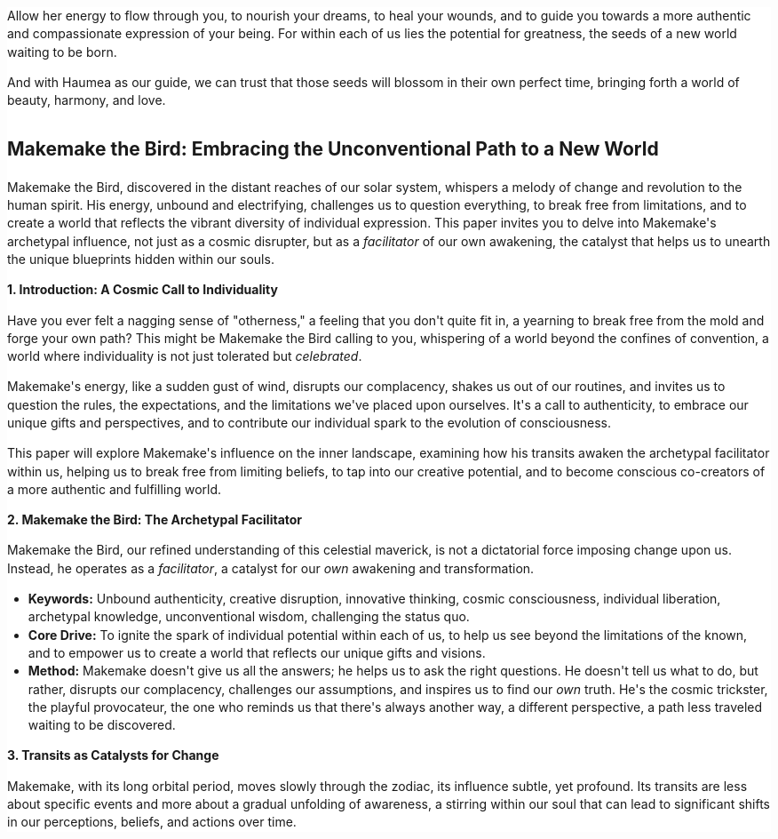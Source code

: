 Allow her energy to flow through you, to nourish your dreams, to heal your wounds, and to guide you towards a more authentic and compassionate expression of your being. For within each of us lies the potential for greatness, the seeds of a new world waiting to be born.

And with Haumea as our guide, we can trust that those seeds will blossom in their own perfect time, bringing forth a world of beauty, harmony, and love.

## Makemake the Bird:  Embracing the Unconventional Path to a New World 

Makemake the Bird,  discovered in the distant reaches of our solar system,  whispers a melody of change and revolution to the human spirit.   His energy,  unbound and electrifying, challenges us to question everything, to break free from limitations,  and to create a world that reflects the vibrant diversity of individual expression.   This paper invites you to delve into Makemake's  archetypal influence,  not just as a cosmic disrupter,  but as a  *facilitator*  of our own awakening,  the catalyst that helps us to unearth the unique blueprints hidden within our souls.

**1.  Introduction:  A Cosmic Call to Individuality**

Have you ever felt a nagging sense of  "otherness," a feeling that you don't quite fit in,  a yearning to break free from the mold and forge your own path?   This might be Makemake the Bird calling to you,  whispering of a world beyond the confines of convention,  a world where individuality is not just tolerated but *celebrated*. 

Makemake's  energy,  like a sudden gust of wind,  disrupts our complacency,  shakes us out of our routines,  and invites us to question the rules, the expectations,  and the limitations we've  placed upon ourselves.   It's  a call to authenticity, to embrace our unique gifts and perspectives,  and to contribute our individual spark to the evolution of consciousness. 

This paper will explore Makemake's  influence on the inner landscape,  examining how his transits awaken the archetypal facilitator within us,  helping us to break free from limiting beliefs,  to tap into our creative potential, and to become conscious co-creators of a more authentic and fulfilling world. 

**2.   Makemake the Bird:  The Archetypal Facilitator** 

Makemake the Bird,  our refined understanding of this celestial maverick,  is not a dictatorial force imposing change upon us.  Instead,  he operates as a *facilitator*,  a catalyst for our *own*  awakening and transformation. 

* **Keywords:** Unbound authenticity,  creative disruption,  innovative thinking,  cosmic consciousness,  individual liberation,  archetypal knowledge,  unconventional wisdom,  challenging the status quo. 
* **Core Drive:** To ignite the spark of individual potential within each of us,  to help us see beyond the limitations of the known,  and to empower us to create a world that reflects our unique gifts and visions. 
* **Method:** Makemake doesn't give us all the answers; he helps us to ask the right questions.  He doesn't tell us what to do,  but rather,  disrupts our complacency,  challenges our assumptions, and inspires us to find our *own*  truth.  He's  the cosmic trickster,  the playful provocateur, the one who reminds us that there's always another way, a different perspective,  a path less traveled waiting to be discovered.  

**3.   Transits as Catalysts for Change**

Makemake,  with its long orbital period,  moves slowly through the zodiac,  its influence subtle, yet profound.   Its transits are less about specific events and more about a gradual unfolding of awareness,  a stirring within our soul that can lead to significant shifts in our perceptions,  beliefs,  and actions over time. 

